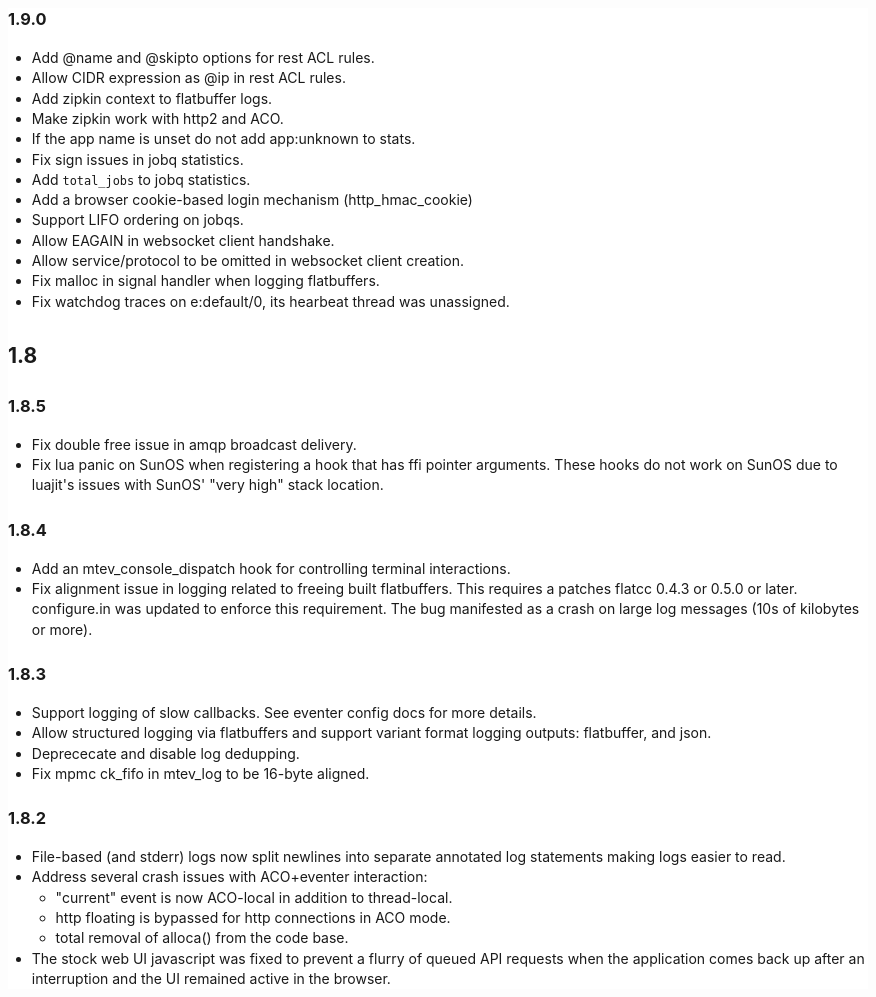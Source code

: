 ### 1.9.0

 * Add @name and @skipto options for rest ACL rules.
 * Allow CIDR expression as @ip in rest ACL rules.
 * Add zipkin context to flatbuffer logs.
 * Make zipkin work with http2 and ACO.
 * If the app name is unset do not add app:unknown to stats.
 * Fix sign issues in jobq statistics.
 * Add `total_jobs` to jobq statistics.
 * Add a browser cookie-based login mechanism (http_hmac_cookie)
 * Support LIFO ordering on jobqs.
 * Allow EAGAIN in websocket client handshake.
 * Allow service/protocol to be omitted in websocket client creation.
 * Fix malloc in signal handler when logging flatbuffers.
 * Fix watchdog traces on e:default/0, its hearbeat thread was unassigned.

## 1.8

### 1.8.5

 * Fix double free issue in amqp broadcast delivery.
 * Fix lua panic on SunOS when registering a hook that has ffi pointer
   arguments.  These hooks do not work on SunOS due to luajit's issues
   with SunOS' "very high" stack location.

### 1.8.4

 * Add an mtev_console_dispatch hook for controlling terminal interactions.
 * Fix alignment issue in logging related to freeing built flatbuffers.
   This requires a patches flatcc 0.4.3 or 0.5.0 or later.  configure.in
   was updated to enforce this requirement. The bug manifested as a crash
   on large log messages (10s of kilobytes or more).

### 1.8.3

 * Support logging of slow callbacks.  See eventer config docs for more
   details.
 * Allow structured logging via flatbuffers and support variant format
   logging outputs: flatbuffer, and json.
 * Deprececate and disable log dedupping.
 * Fix mpmc ck_fifo in mtev_log to be 16-byte aligned.

### 1.8.2

 * File-based (and stderr) logs now split newlines into separate
   annotated log statements making logs easier to read.
 * Address several crash issues with ACO+eventer interaction:
   * "current" event is now ACO-local in addition to thread-local.
   * http floating is bypassed for http connections in ACO mode.
   * total removal of alloca() from the code base.
 * The stock web UI javascript was fixed to prevent a flurry of queued API
   requests when the application comes back up after an interruption and the
   UI remained active in the browser.
